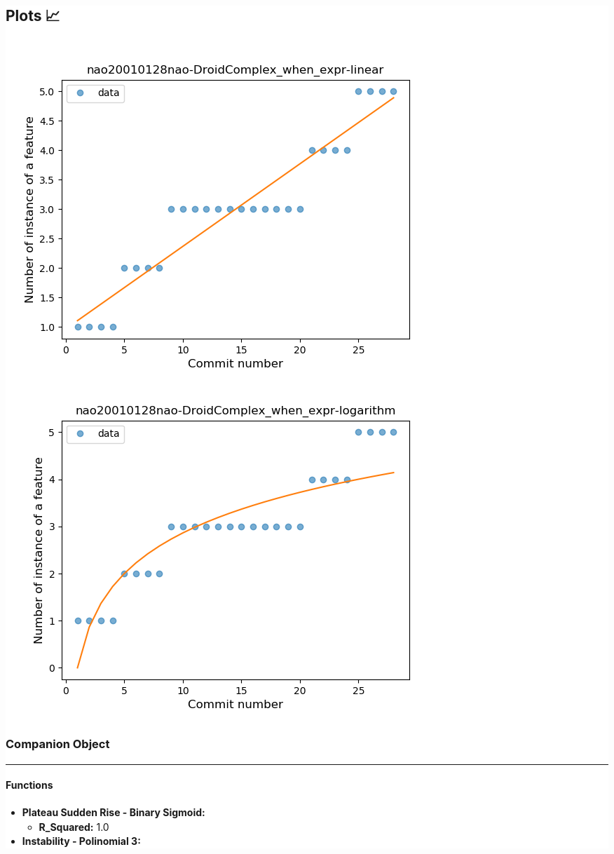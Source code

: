 **Plots** :chart_with_upwards_trend:
-----

![nao20010128nao-DroidComplex T1](../plots/nao20010128nao-DroidComplex_when_expr_T1.png)
![nao20010128nao-DroidComplex T6](../plots/nao20010128nao-DroidComplex_when_expr_T6.png)
### <a name="companion_object">Companion Object</a>
----
#### Functions
* **Plateau Sudden Rise - Binary Sigmoid:** ![equation](http://latex.codecogs.com/svg.latex?%5Cfrac%7B1.0%7D%7B1%20&plus;%20%5Cepsilon%5E%28-42.764095%28x%20-3.496209%29%29%7D%20&plus;%201.0)
    * **R_Squared:** 1.0
* **Instability - Polinomial 3:** ![equation](http://latex.codecogs.com/svg.latex?('0.000192x%5E3%20&plus;-0.011647x%5E2%20&plus;%200.213602x%20&plus;%200.871701',))